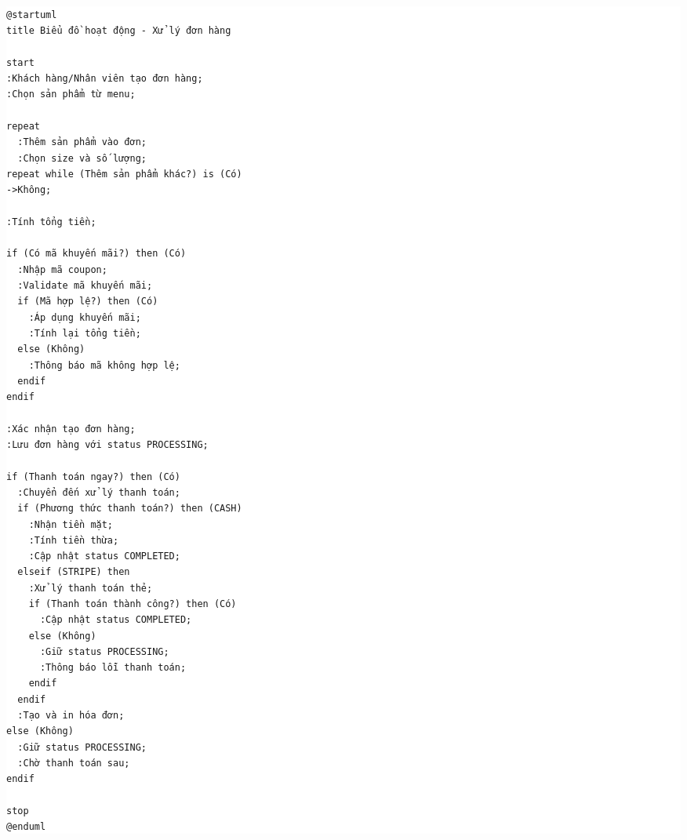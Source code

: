 ```plantuml
@startuml
title Biểu đồ hoạt động - Xử lý đơn hàng

start
:Khách hàng/Nhân viên tạo đơn hàng;
:Chọn sản phẩm từ menu;

repeat
  :Thêm sản phẩm vào đơn;
  :Chọn size và số lượng;
repeat while (Thêm sản phẩm khác?) is (Có)
->Không;

:Tính tổng tiền;

if (Có mã khuyến mãi?) then (Có)
  :Nhập mã coupon;
  :Validate mã khuyến mãi;
  if (Mã hợp lệ?) then (Có)
    :Áp dụng khuyến mãi;
    :Tính lại tổng tiền;
  else (Không)
    :Thông báo mã không hợp lệ;
  endif
endif

:Xác nhận tạo đơn hàng;
:Lưu đơn hàng với status PROCESSING;

if (Thanh toán ngay?) then (Có)
  :Chuyển đến xử lý thanh toán;
  if (Phương thức thanh toán?) then (CASH)
    :Nhận tiền mặt;
    :Tính tiền thừa;
    :Cập nhật status COMPLETED;
  elseif (STRIPE) then
    :Xử lý thanh toán thẻ;
    if (Thanh toán thành công?) then (Có)
      :Cập nhật status COMPLETED;
    else (Không)
      :Giữ status PROCESSING;
      :Thông báo lỗi thanh toán;
    endif
  endif
  :Tạo và in hóa đơn;
else (Không)
  :Giữ status PROCESSING;
  :Chờ thanh toán sau;
endif

stop
@enduml
```
